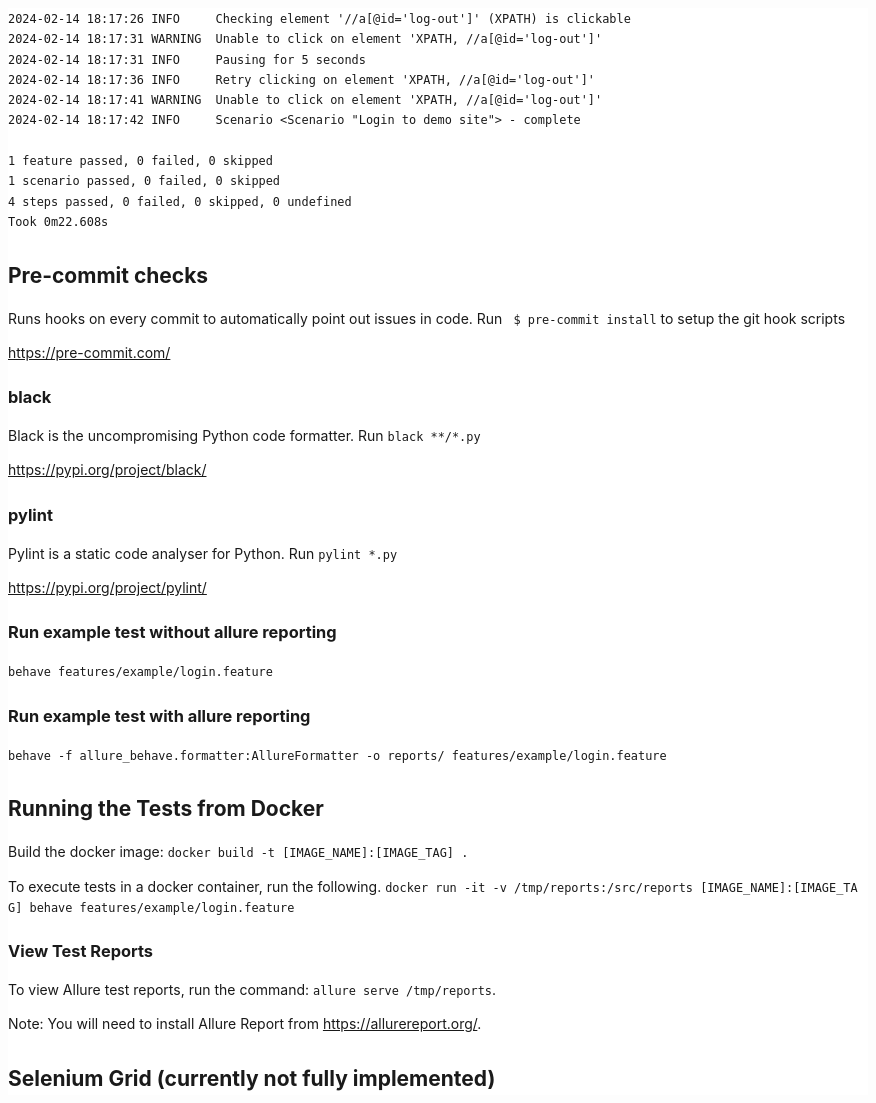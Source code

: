 ```
2024-02-14 18:17:26 INFO     Checking element '//a[@id='log-out']' (XPATH) is clickable
2024-02-14 18:17:31 WARNING  Unable to click on element 'XPATH, //a[@id='log-out']'
2024-02-14 18:17:31 INFO     Pausing for 5 seconds
2024-02-14 18:17:36 INFO     Retry clicking on element 'XPATH, //a[@id='log-out']'
2024-02-14 18:17:41 WARNING  Unable to click on element 'XPATH, //a[@id='log-out']'
2024-02-14 18:17:42 INFO     Scenario <Scenario "Login to demo site"> - complete

1 feature passed, 0 failed, 0 skipped
1 scenario passed, 0 failed, 0 skipped
4 steps passed, 0 failed, 0 skipped, 0 undefined
Took 0m22.608s
```

## Pre-commit checks

Runs hooks on every commit to automatically point out issues in code. Run ` $ pre-commit install` to setup the git hook scripts

https://pre-commit.com/

### black

Black is the uncompromising Python code formatter. Run `black **/*.py`

https://pypi.org/project/black/

### pylint

Pylint is a static code analyser for Python. Run `pylint *.py`

https://pypi.org/project/pylint/

### Run example test without allure reporting
`behave features/example/login.feature`

### Run example test with allure reporting
`behave -f allure_behave.formatter:AllureFormatter -o reports/ features/example/login.feature`

## **Running the Tests from Docker**

Build the docker image: `docker build -t [IMAGE_NAME]:[IMAGE_TAG] .`

To execute tests in a docker container, run the following. `docker run -it -v /tmp/reports:/src/reports [IMAGE_NAME]:[IMAGE_TAG] behave features/example/login.feature`

### View Test Reports
To view Allure test reports, run the command: `allure serve /tmp/reports`.

Note: You will need to install Allure Report from https://allurereport.org/.

## Selenium Grid (currently not fully implemented)
